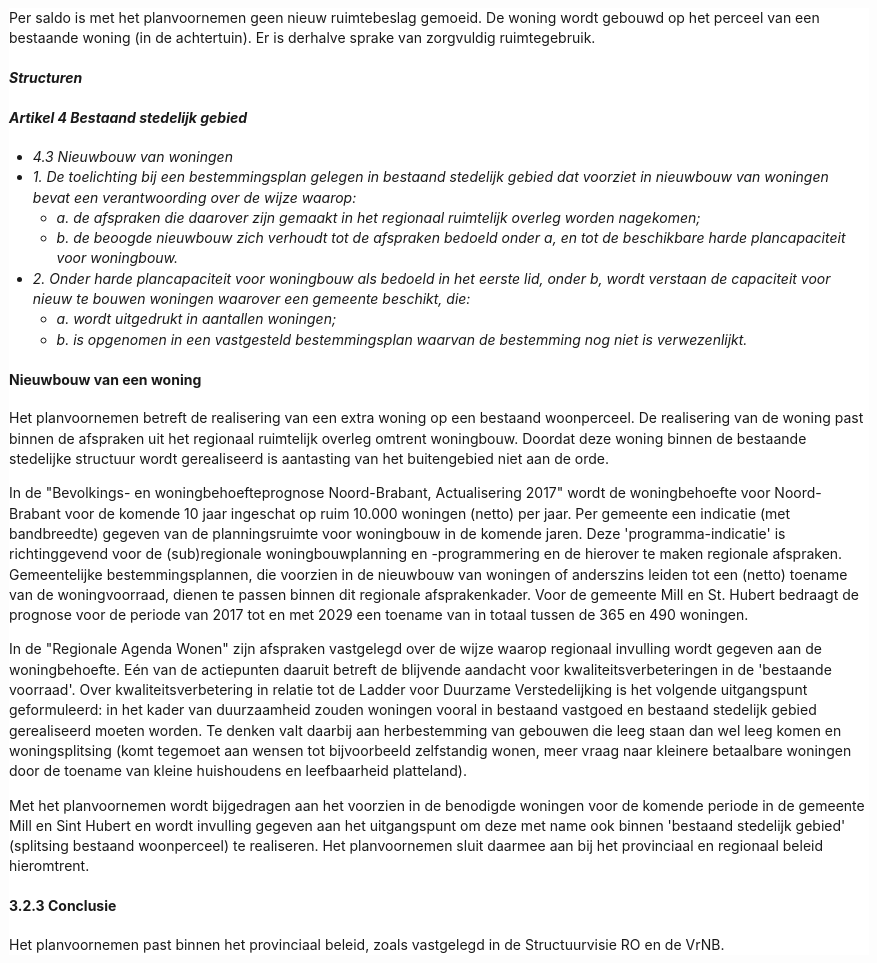 Per saldo is met het planvoornemen geen nieuw ruimtebeslag gemoeid. De woning wordt gebouwd op het perceel van een bestaande woning (in de achtertuin). Er is derhalve sprake van zorgvuldig ruimtegebruik.

#### *Structuren*

#### *Artikel 4 Bestaand stedelijk gebied*

- *4.3 Nieuwbouw van woningen*
- *1. De toelichting bij een bestemmingsplan gelegen in bestaand stedelijk gebied dat voorziet in nieuwbouw van woningen bevat een verantwoording over de wijze waarop:*
	- *a. de afspraken die daarover zijn gemaakt in het regionaal ruimtelijk overleg worden nagekomen;*
	- *b. de beoogde nieuwbouw zich verhoudt tot de afspraken bedoeld onder a, en tot de beschikbare harde plancapaciteit voor woningbouw.*
- *2. Onder harde plancapaciteit voor woningbouw als bedoeld in het eerste lid, onder b, wordt verstaan de capaciteit voor nieuw te bouwen woningen waarover een gemeente beschikt, die:* 
	- *a. wordt uitgedrukt in aantallen woningen;*
	- *b. is opgenomen in een vastgesteld bestemmingsplan waarvan de bestemming nog niet is verwezenlijkt.*

#### Nieuwbouw van een woning

Het planvoornemen betreft de realisering van een extra woning op een bestaand woonperceel. De realisering van de woning past binnen de afspraken uit het regionaal ruimtelijk overleg omtrent woningbouw. Doordat deze woning binnen de bestaande stedelijke structuur wordt gerealiseerd is aantasting van het buitengebied niet aan de orde.

In de "Bevolkings- en woningbehoefteprognose Noord-Brabant, Actualisering 2017" wordt de woningbehoefte voor Noord-Brabant voor de komende 10 jaar ingeschat op ruim 10.000 woningen (netto) per jaar. Per gemeente een indicatie (met bandbreedte) gegeven van de planningsruimte voor woningbouw in de komende jaren. Deze 'programma-indicatie' is richtinggevend voor de (sub)regionale woningbouwplanning en -programmering en de hierover te maken regionale afspraken. Gemeentelijke bestemmingsplannen, die voorzien in de nieuwbouw van woningen of anderszins leiden tot een (netto) toename van de woningvoorraad, dienen te passen binnen dit regionale afsprakenkader. Voor de gemeente Mill en St. Hubert bedraagt de prognose voor de periode van 2017 tot en met 2029 een toename van in totaal tussen de 365 en 490 woningen.

In de "Regionale Agenda Wonen" zijn afspraken vastgelegd over de wijze waarop regionaal invulling wordt gegeven aan de woningbehoefte. Eén van de actiepunten daaruit betreft de blijvende aandacht voor kwaliteitsverbeteringen in de 'bestaande voorraad'. Over kwaliteitsverbetering in relatie tot de Ladder voor Duurzame Verstedelijking is het volgende uitgangspunt geformuleerd: in het kader van duurzaamheid zouden woningen vooral in bestaand vastgoed en bestaand stedelijk gebied gerealiseerd moeten worden. Te denken valt daarbij aan herbestemming van gebouwen die leeg staan dan wel leeg komen en woningsplitsing (komt tegemoet aan wensen tot bijvoorbeeld zelfstandig wonen, meer vraag naar kleinere betaalbare woningen door de toename van kleine huishoudens en leefbaarheid platteland).

Met het planvoornemen wordt bijgedragen aan het voorzien in de benodigde woningen voor de komende periode in de gemeente Mill en Sint Hubert en wordt invulling gegeven aan het uitgangspunt om deze met name ook binnen 'bestaand stedelijk gebied' (splitsing bestaand woonperceel) te realiseren. Het planvoornemen sluit daarmee aan bij het provinciaal en regionaal beleid hieromtrent.

#### 3.2.3 Conclusie

Het planvoornemen past binnen het provinciaal beleid, zoals vastgelegd in de Structuurvisie RO en de VrNB.
